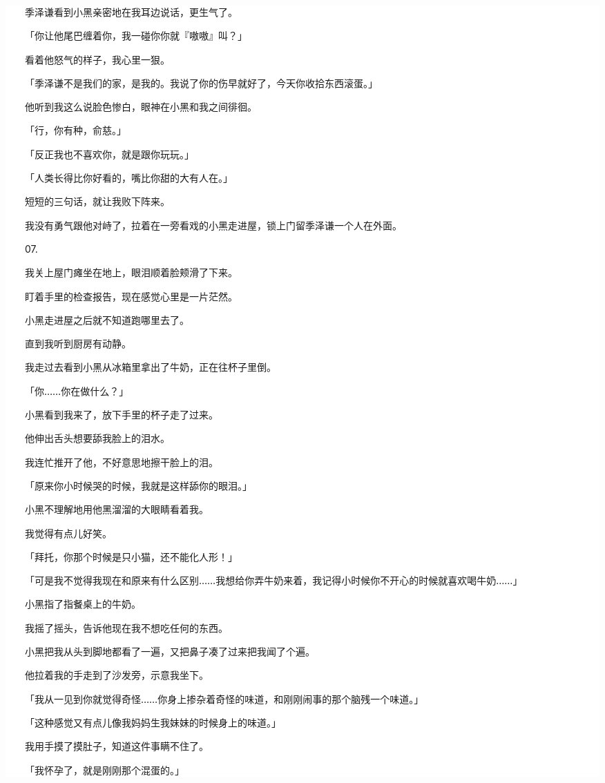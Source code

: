 &emsp;&emsp;季泽谦看到小黑亲密地在我耳边说话，更生气了。  
  
&emsp;&emsp;「你让他尾巴缠着你，我一碰你你就『嗷嗷』叫？」  
  
&emsp;&emsp;看着他怒气的样子，我心里一狠。  
  
&emsp;&emsp;「季泽谦不是我们的家，是我的。我说了你的伤早就好了，今天你收拾东西滚蛋。」  
  
&emsp;&emsp;他听到我这么说脸色惨白，眼神在小黑和我之间徘徊。  
  
&emsp;&emsp;「行，你有种，俞慈。」  
  
&emsp;&emsp;「反正我也不喜欢你，就是跟你玩玩。」  
  
&emsp;&emsp;「人类长得比你好看的，嘴比你甜的大有人在。」  
  
&emsp;&emsp;短短的三句话，就让我败下阵来。  
  
&emsp;&emsp;我没有勇气跟他对峙了，拉着在一旁看戏的小黑走进屋，锁上门留季泽谦一个人在外面。  
  
&emsp;&emsp;07.  
  
&emsp;&emsp;我关上屋门瘫坐在地上，眼泪顺着脸颊滑了下来。  
  
&emsp;&emsp;盯着手里的检查报告，现在感觉心里是一片茫然。  
  
&emsp;&emsp;小黑走进屋之后就不知道跑哪里去了。  
  
&emsp;&emsp;直到我听到厨房有动静。  
  
&emsp;&emsp;我走过去看到小黑从冰箱里拿出了牛奶，正在往杯子里倒。  
  
&emsp;&emsp;「你……你在做什么？」  
  
&emsp;&emsp;小黑看到我来了，放下手里的杯子走了过来。  
  
&emsp;&emsp;他伸出舌头想要舔我脸上的泪水。  
  
&emsp;&emsp;我连忙推开了他，不好意思地擦干脸上的泪。  
  
&emsp;&emsp;「原来你小时候哭的时候，我就是这样舔你的眼泪。」  
  
&emsp;&emsp;小黑不理解地用他黑溜溜的大眼睛看着我。  
  
&emsp;&emsp;我觉得有点儿好笑。  
  
&emsp;&emsp;「拜托，你那个时候是只小猫，还不能化人形！」  
  
&emsp;&emsp;「可是我不觉得我现在和原来有什么区别……我想给你弄牛奶来着，我记得小时候你不开心的时候就喜欢喝牛奶……」  
  
&emsp;&emsp;小黑指了指餐桌上的牛奶。  
  
&emsp;&emsp;我摇了摇头，告诉他现在我不想吃任何的东西。  
  
&emsp;&emsp;小黑把我从头到脚地都看了一遍，又把鼻子凑了过来把我闻了个遍。  
  
&emsp;&emsp;他拉着我的手走到了沙发旁，示意我坐下。  
  
&emsp;&emsp;「我从一见到你就觉得奇怪……你身上掺杂着奇怪的味道，和刚刚闹事的那个脑残一个味道。」  
  
&emsp;&emsp;「这种感觉又有点儿像我妈妈生我妹妹的时候身上的味道。」  
  
&emsp;&emsp;我用手摸了摸肚子，知道这件事瞒不住了。  
  
&emsp;&emsp;「我怀孕了，就是刚刚那个混蛋的。」  
  